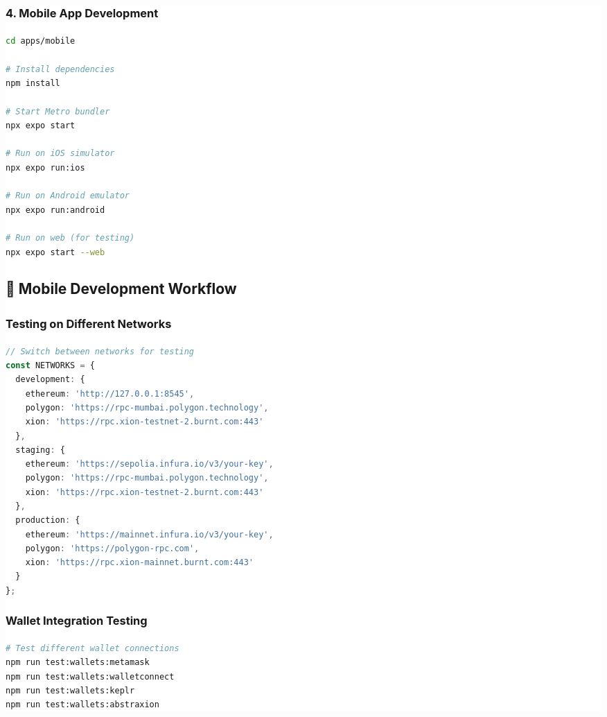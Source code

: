 ### 4. Mobile App Development
```bash
cd apps/mobile

# Install dependencies
npm install

# Start Metro bundler
npx expo start

# Run on iOS simulator
npx expo run:ios

# Run on Android emulator
npx expo run:android

# Run on web (for testing)
npx expo start --web
```

## 📱 Mobile Development Workflow

### Testing on Different Networks
```typescript
// Switch between networks for testing
const NETWORKS = {
  development: {
    ethereum: 'http://127.0.0.1:8545',
    polygon: 'https://rpc-mumbai.polygon.technology',
    xion: 'https://rpc.xion-testnet-2.burnt.com:443'
  },
  staging: {
    ethereum: 'https://sepolia.infura.io/v3/your-key',
    polygon: 'https://rpc-mumbai.polygon.technology', 
    xion: 'https://rpc.xion-testnet-2.burnt.com:443'
  },
  production: {
    ethereum: 'https://mainnet.infura.io/v3/your-key',
    polygon: 'https://polygon-rpc.com',
    xion: 'https://rpc.xion-mainnet.burnt.com:443'
  }
};
```

### Wallet Integration Testing
```bash
# Test different wallet connections
npm run test:wallets:metamask
npm run test:wallets:walletconnect
npm run test:wallets:keplr
npm run test:wallets:abstraxion
```
